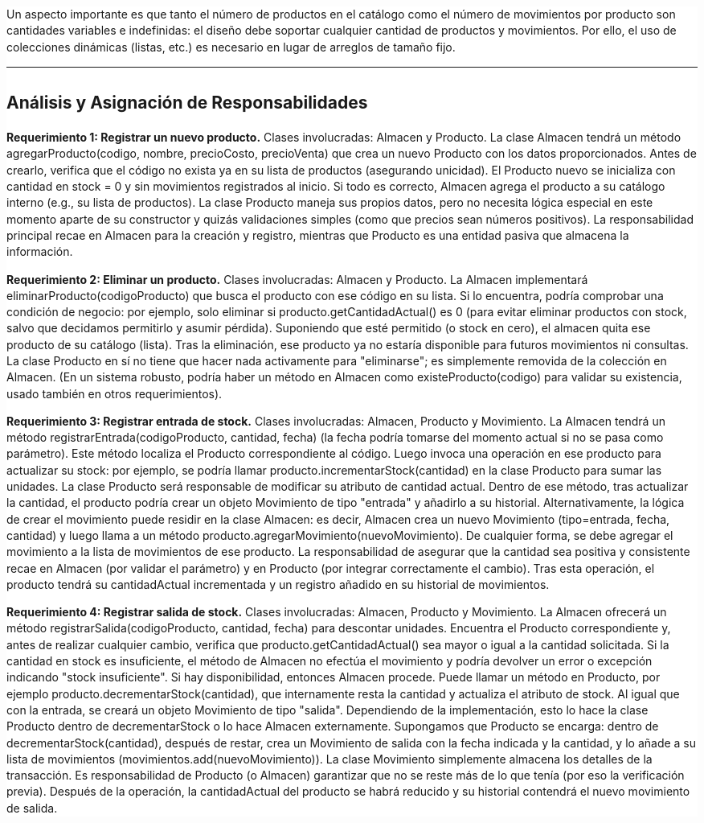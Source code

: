 Un aspecto importante es que tanto el número de productos en el catálogo como el número de movimientos por producto son cantidades variables e indefinidas: el diseño debe soportar cualquier cantidad de productos y movimientos. Por ello, el uso de colecciones dinámicas (listas, etc.) es necesario en lugar de arreglos de tamaño fijo.

---

## Análisis y Asignación de Responsabilidades

**Requerimiento 1: Registrar un nuevo producto.** Clases involucradas: Almacen y Producto. La clase Almacen tendrá un método agregarProducto(codigo, nombre, precioCosto, precioVenta) que crea un nuevo Producto con los datos proporcionados. Antes de crearlo, verifica que el código no exista ya en su lista de productos (asegurando unicidad). El Producto nuevo se inicializa con cantidad en stock = 0 y sin movimientos registrados al inicio. Si todo es correcto, Almacen agrega el producto a su catálogo interno (e.g., su lista de productos). La clase Producto maneja sus propios datos, pero no necesita lógica especial en este momento aparte de su constructor y quizás validaciones simples (como que precios sean números positivos). La responsabilidad principal recae en Almacen para la creación y registro, mientras que Producto es una entidad pasiva que almacena la información.

**Requerimiento 2: Eliminar un producto.** Clases involucradas: Almacen y Producto. La Almacen implementará eliminarProducto(codigoProducto) que busca el producto con ese código en su lista. Si lo encuentra, podría comprobar una condición de negocio: por ejemplo, solo eliminar si producto.getCantidadActual() es 0 (para evitar eliminar productos con stock, salvo que decidamos permitirlo y asumir pérdida). Suponiendo que esté permitido (o stock en cero), el almacen quita ese producto de su catálogo (lista). Tras la eliminación, ese producto ya no estaría disponible para futuros movimientos ni consultas. La clase Producto en sí no tiene que hacer nada activamente para "eliminarse"; es simplemente removida de la colección en Almacen. (En un sistema robusto, podría haber un método en Almacen como existeProducto(codigo) para validar su existencia, usado también en otros requerimientos).

**Requerimiento 3: Registrar entrada de stock.** Clases involucradas: Almacen, Producto y Movimiento. La Almacen tendrá un método registrarEntrada(codigoProducto, cantidad, fecha) (la fecha podría tomarse del momento actual si no se pasa como parámetro). Este método localiza el Producto correspondiente al código. Luego invoca una operación en ese producto para actualizar su stock: por ejemplo, se podría llamar producto.incrementarStock(cantidad) en la clase Producto para sumar las unidades. La clase Producto será responsable de modificar su atributo de cantidad actual. Dentro de ese método, tras actualizar la cantidad, el producto podría crear un objeto Movimiento de tipo "entrada" y añadirlo a su historial. Alternativamente, la lógica de crear el movimiento puede residir en la clase Almacen: es decir, Almacen crea un nuevo Movimiento (tipo=entrada, fecha, cantidad) y luego llama a un método producto.agregarMovimiento(nuevoMovimiento). De cualquier forma, se debe agregar el movimiento a la lista de movimientos de ese producto. La responsabilidad de asegurar que la cantidad sea positiva y consistente recae en Almacen (por validar el parámetro) y en Producto (por integrar correctamente el cambio). Tras esta operación, el producto tendrá su cantidadActual incrementada y un registro añadido en su historial de movimientos.

**Requerimiento 4: Registrar salida de stock.** Clases involucradas: Almacen, Producto y Movimiento. La Almacen ofrecerá un método registrarSalida(codigoProducto, cantidad, fecha) para descontar unidades. Encuentra el Producto correspondiente y, antes de realizar cualquier cambio, verifica que producto.getCantidadActual() sea mayor o igual a la cantidad solicitada. Si la cantidad en stock es insuficiente, el método de Almacen no efectúa el movimiento y podría devolver un error o excepción indicando "stock insuficiente". Si hay disponibilidad, entonces Almacen procede. Puede llamar un método en Producto, por ejemplo producto.decrementarStock(cantidad), que internamente resta la cantidad y actualiza el atributo de stock. Al igual que con la entrada, se creará un objeto Movimiento de tipo "salida". Dependiendo de la implementación, esto lo hace la clase Producto dentro de decrementarStock o lo hace Almacen externamente. Supongamos que Producto se encarga: dentro de decrementarStock(cantidad), después de restar, crea un Movimiento de salida con la fecha indicada y la cantidad, y lo añade a su lista de movimientos (movimientos.add(nuevoMovimiento)). La clase Movimiento simplemente almacena los detalles de la transacción. Es responsabilidad de Producto (o Almacen) garantizar que no se reste más de lo que tenía (por eso la verificación previa). Después de la operación, la cantidadActual del producto se habrá reducido y su historial contendrá el nuevo movimiento de salida.
